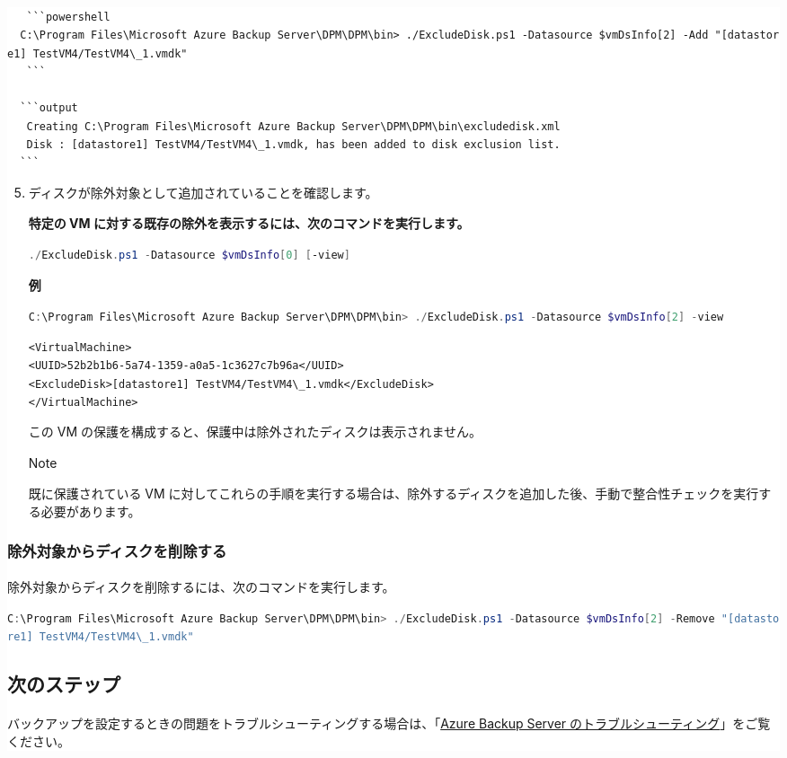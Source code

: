        ```powershell
      C:\Program Files\Microsoft Azure Backup Server\DPM\DPM\bin> ./ExcludeDisk.ps1 -Datasource $vmDsInfo[2] -Add "[datastore1] TestVM4/TestVM4\_1.vmdk"
       ```

      ```output
       Creating C:\Program Files\Microsoft Azure Backup Server\DPM\DPM\bin\excludedisk.xml
       Disk : [datastore1] TestVM4/TestVM4\_1.vmdk, has been added to disk exclusion list.
      ```

  5. ディスクが除外対象として追加されていることを確認します。

     **特定の VM に対する既存の除外を表示するには、次のコマンドを実行します。**

        ```powershell
        ./ExcludeDisk.ps1 -Datasource $vmDsInfo[0] [-view]
        ```

     **例**

        ```powershell
        C:\Program Files\Microsoft Azure Backup Server\DPM\DPM\bin> ./ExcludeDisk.ps1 -Datasource $vmDsInfo[2] -view
        ```

        ```output
        <VirtualMachine>
        <UUID>52b2b1b6-5a74-1359-a0a5-1c3627c7b96a</UUID>
        <ExcludeDisk>[datastore1] TestVM4/TestVM4\_1.vmdk</ExcludeDisk>
        </VirtualMachine>
        ```

     この VM の保護を構成すると、保護中は除外されたディスクは表示されません。

        > [!NOTE]
        > 既に保護されている VM に対してこれらの手順を実行する場合は、除外するディスクを追加した後、手動で整合性チェックを実行する必要があります。

### <a name="remove-the-disk-from-exclusion"></a>除外対象からディスクを削除する

除外対象からディスクを削除するには、次のコマンドを実行します。

```powershell
C:\Program Files\Microsoft Azure Backup Server\DPM\DPM\bin> ./ExcludeDisk.ps1 -Datasource $vmDsInfo[2] -Remove "[datastore1] TestVM4/TestVM4\_1.vmdk"
```

## <a name="next-steps"></a>次のステップ

バックアップを設定するときの問題をトラブルシューティングする場合は、「[Azure Backup Server のトラブルシューティング](./backup-azure-mabs-troubleshoot.md)」をご覧ください。
